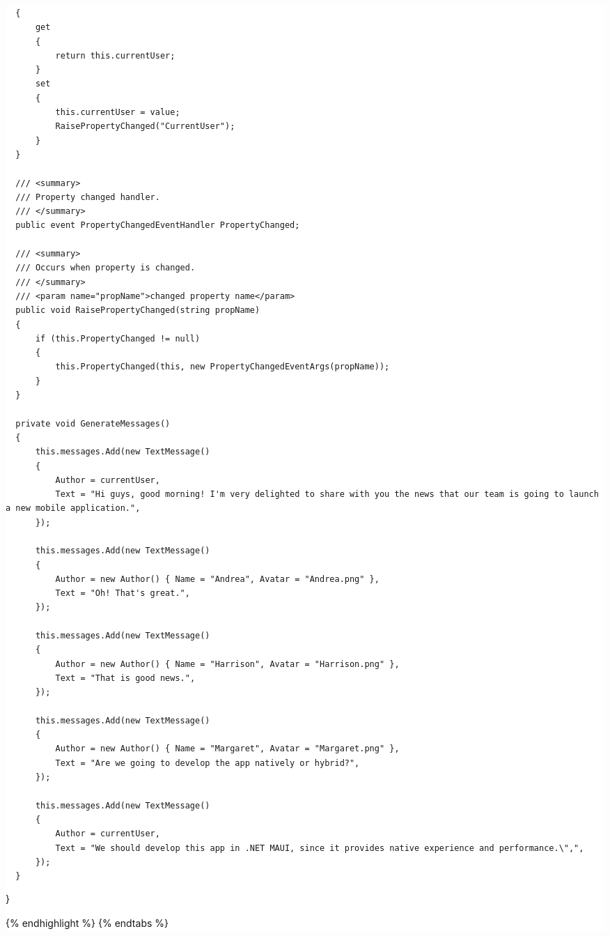       {
          get
          {
              return this.currentUser;
          }
          set
          {
              this.currentUser = value;
              RaisePropertyChanged("CurrentUser");
          }
      }

      /// <summary>
      /// Property changed handler.
      /// </summary>
      public event PropertyChangedEventHandler PropertyChanged;

      /// <summary>
      /// Occurs when property is changed.
      /// </summary>
      /// <param name="propName">changed property name</param>
      public void RaisePropertyChanged(string propName)
      {
          if (this.PropertyChanged != null)
          {
              this.PropertyChanged(this, new PropertyChangedEventArgs(propName));
          }
      }

      private void GenerateMessages()
      {
          this.messages.Add(new TextMessage()
          {
              Author = currentUser,
              Text = "Hi guys, good morning! I'm very delighted to share with you the news that our team is going to launch a new mobile application.",
          });

          this.messages.Add(new TextMessage()
          {
              Author = new Author() { Name = "Andrea", Avatar = "Andrea.png" },
              Text = "Oh! That's great.",
          });

          this.messages.Add(new TextMessage()
          {
              Author = new Author() { Name = "Harrison", Avatar = "Harrison.png" },
              Text = "That is good news.",
          });

          this.messages.Add(new TextMessage()
          {
              Author = new Author() { Name = "Margaret", Avatar = "Margaret.png" },
              Text = "Are we going to develop the app natively or hybrid?",
          });

          this.messages.Add(new TextMessage()
          {
              Author = currentUser,
              Text = "We should develop this app in .NET MAUI, since it provides native experience and performance.\",",
          });
      }
   }

{% endhighlight %}
{% endtabs %}

